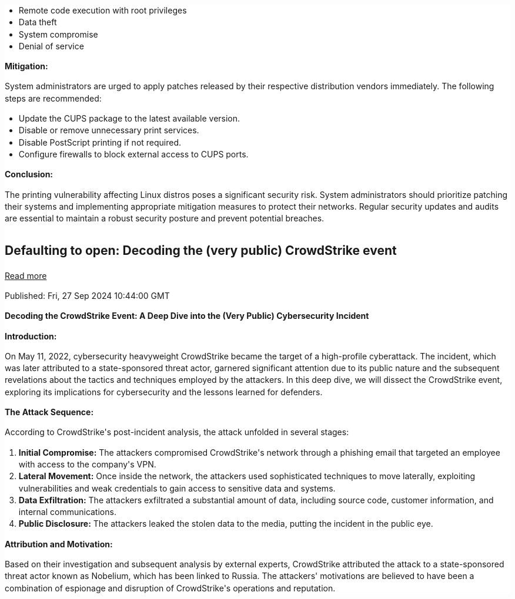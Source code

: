 * Remote code execution with root privileges
* Data theft
* System compromise
* Denial of service

**Mitigation:**

System administrators are urged to apply patches released by their respective distribution vendors immediately. The following steps are recommended:

* Update the CUPS package to the latest available version.
* Disable or remove unnecessary print services.
* Disable PostScript printing if not required.
* Configure firewalls to block external access to CUPS ports.

**Conclusion:**

The printing vulnerability affecting Linux distros poses a significant security risk. System administrators should prioritize patching their systems and implementing appropriate mitigation measures to protect their networks. Regular security updates and audits are essential to maintain a robust security posture and prevent potential breaches.

## Defaulting to open: Decoding the (very public) CrowdStrike event
[Read more](https://www.computerweekly.com/opinion/Defaulting-to-open-Decoding-the-very-public-CrowdStrike-event)

Published: Fri, 27 Sep 2024 10:44:00 GMT

**Decoding the CrowdStrike Event: A Deep Dive into the (Very Public) Cybersecurity Incident**

**Introduction:**

On May 11, 2022, cybersecurity heavyweight CrowdStrike became the target of a high-profile cyberattack. The incident, which was later attributed to a state-sponsored threat actor, garnered significant attention due to its public nature and the subsequent revelations about the tactics and techniques employed by the attackers. In this deep dive, we will dissect the CrowdStrike event, exploring its implications for cybersecurity and the lessons learned for defenders.

**The Attack Sequence:**

According to CrowdStrike's post-incident analysis, the attack unfolded in several stages:

1. **Initial Compromise:** The attackers compromised CrowdStrike's network through a phishing email that targeted an employee with access to the company's VPN.
2. **Lateral Movement:** Once inside the network, the attackers used sophisticated techniques to move laterally, exploiting vulnerabilities and weak credentials to gain access to sensitive data and systems.
3. **Data Exfiltration:** The attackers exfiltrated a substantial amount of data, including source code, customer information, and internal communications.
4. **Public Disclosure:** The attackers leaked the stolen data to the media, putting the incident in the public eye.

**Attribution and Motivation:**

Based on their investigation and subsequent analysis by external experts, CrowdStrike attributed the attack to a state-sponsored threat actor known as Nobelium, which has been linked to Russia. The attackers' motivations are believed to have been a combination of espionage and disruption of CrowdStrike's operations and reputation.
